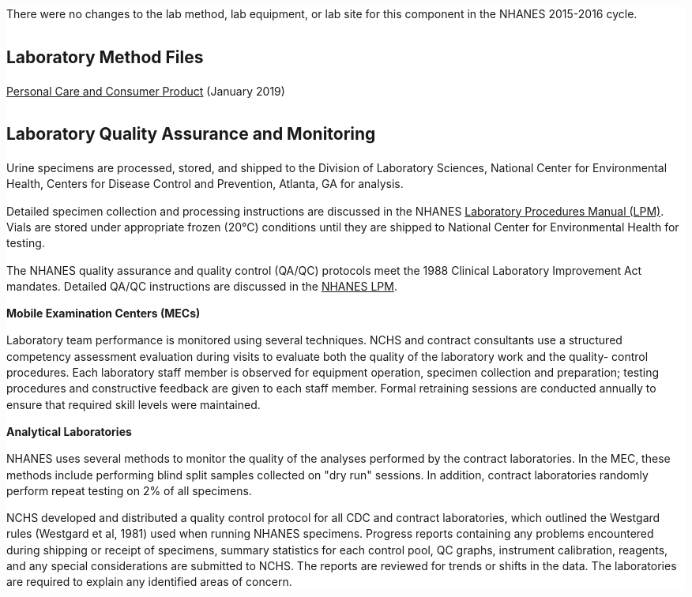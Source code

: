 There were no changes to the lab method, lab equipment, or lab site for this
component in the NHANES 2015-2016 cycle.

## Laboratory Method Files

[Personal Care and Consumer
Product](https://wwwn.cdc.gov/nchs/data/nhanes/2015-2016/labmethods/EPHPP_I_MET.pdf)
(January 2019)

## Laboratory Quality Assurance and Monitoring

Urine specimens are processed, stored, and shipped to the Division of
Laboratory Sciences, National Center for Environmental Health, Centers for
Disease Control and Prevention, Atlanta, GA for analysis.

Detailed specimen collection and processing instructions are discussed in the
NHANES [Laboratory Procedures Manual
(LPM)](https://wwwn.cdc.gov/nchs/data/nhanes/2015-2016/manuals/2016_MEC_Laboratory_Procedures_Manual.pdf).
Vials are stored under appropriate frozen (20°C) conditions until they are
shipped to National Center for Environmental Health for testing.

The NHANES quality assurance and quality control (QA/QC) protocols meet the
1988 Clinical Laboratory Improvement Act mandates. Detailed QA/QC instructions
are discussed in the [NHANES
LPM](https://wwwn.cdc.gov/nchs/data/nhanes/2015-2016/manuals/2016_MEC_Laboratory_Procedures_Manual.pdf).  
  
**Mobile Examination Centers (MECs)**  
  
Laboratory team performance is monitored using several techniques. NCHS and
contract consultants use a structured competency assessment evaluation during
visits to evaluate both the quality of the laboratory work and the quality-
control procedures. Each laboratory staff member is observed for equipment
operation, specimen collection and preparation; testing procedures and
constructive feedback are given to each staff member. Formal retraining
sessions are conducted annually to ensure that required skill levels were
maintained.  
  
**Analytical Laboratories**  
  
NHANES uses several methods to monitor the quality of the analyses performed
by the contract laboratories. In the MEC, these methods include performing
blind split samples collected on "dry run" sessions. In addition, contract
laboratories randomly perform repeat testing on 2% of all specimens.  
  
NCHS developed and distributed a quality control protocol for all CDC and
contract laboratories, which outlined the Westgard rules (Westgard et al,
1981) used when running NHANES specimens. Progress reports containing any
problems encountered during shipping or receipt of specimens, summary
statistics for each control pool, QC graphs, instrument calibration, reagents,
and any special considerations are submitted to NCHS. The reports are reviewed
for trends or shifts in the data. The laboratories are required to explain any
identified areas of concern.  
  